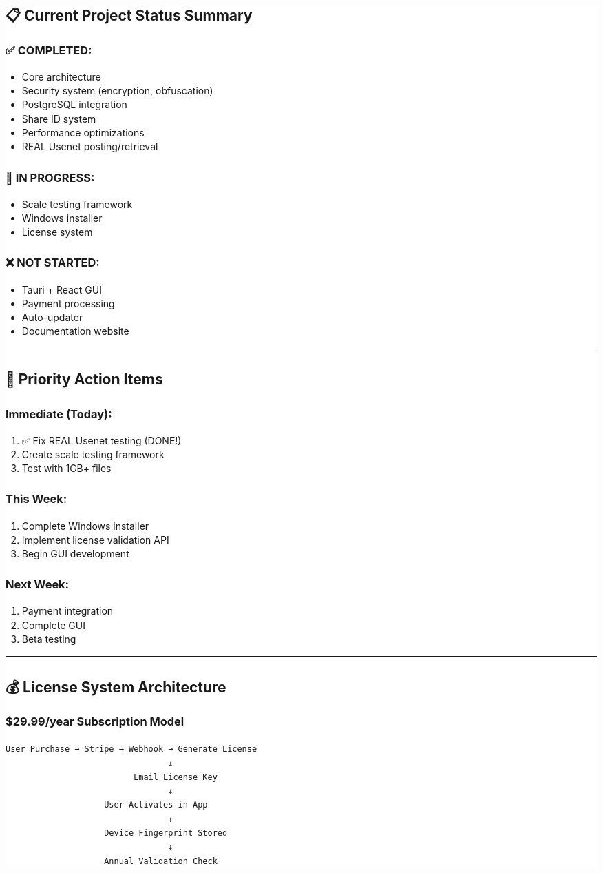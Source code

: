 ## 📋 **Current Project Status Summary**

### ✅ **COMPLETED:**
- Core architecture
- Security system (encryption, obfuscation)
- PostgreSQL integration
- Share ID system
- Performance optimizations
- REAL Usenet posting/retrieval

### 🚧 **IN PROGRESS:**
- Scale testing framework
- Windows installer
- License system

### ❌ **NOT STARTED:**
- Tauri + React GUI
- Payment processing
- Auto-updater
- Documentation website

---

## 🎯 **Priority Action Items**

### **Immediate (Today):**
1. ✅ Fix REAL Usenet testing (DONE!)
2. Create scale testing framework
3. Test with 1GB+ files

### **This Week:**
1. Complete Windows installer
2. Implement license validation API
3. Begin GUI development

### **Next Week:**
1. Payment integration
2. Complete GUI
3. Beta testing

---

## 💰 **License System Architecture**

### **$29.99/year Subscription Model**

```
User Purchase → Stripe → Webhook → Generate License
                                 ↓
                          Email License Key
                                 ↓
                    User Activates in App
                                 ↓
                    Device Fingerprint Stored
                                 ↓
                    Annual Validation Check
```
